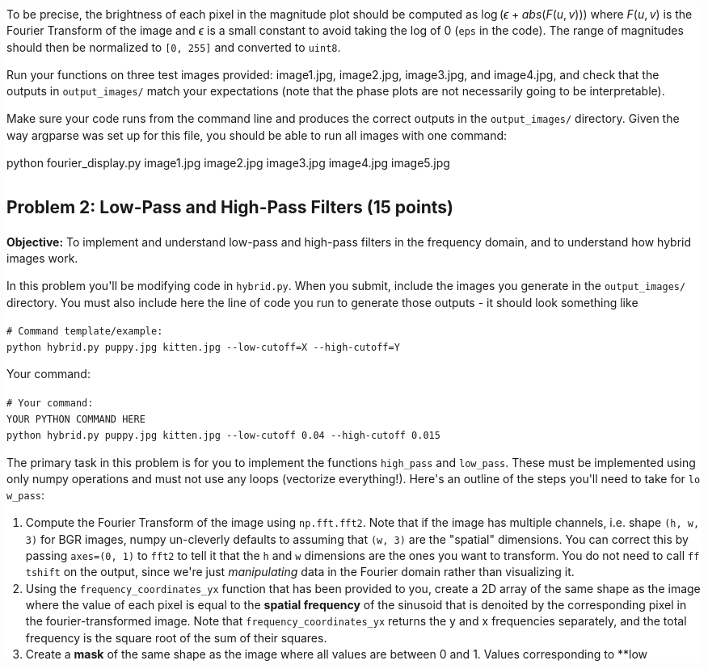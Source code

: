 To be precise, the brightness of each pixel in the magnitude plot should be computed as $\log(\epsilon + abs(F(u, v)))$
where $F(u, v)$ is the Fourier Transform of the image and $\epsilon$ is a small constant to avoid taking the log of 0
(`eps` in the code). The range of magnitudes should then be normalized to `[0, 255]` and converted to `uint8`.

Run your functions on three test images provided: image1.jpg, image2.jpg, image3.jpg, and image4.jpg, and check that the
outputs in `output_images/` match your expectations (note that the phase plots are not necessarily going to be
interpretable).

Make sure your code runs from the command line and produces the correct outputs in the `output_images/` directory. Given
the way argparse was set up for this file, you should be able to run all images with one command:

python fourier_display.py image1.jpg image2.jpg image3.jpg image4.jpg image5.jpg

## Problem 2: Low-Pass and High-Pass Filters (15 points)

**Objective:** To implement and understand low-pass and high-pass filters in the frequency domain, and to understand how
hybrid images work.

In this problem you'll be modifying code in `hybrid.py`. When you submit, include the images you generate in the
`output_images/` directory. You must also include here the line of code you run to generate those outputs - it should
look something like

    # Command template/example:
    python hybrid.py puppy.jpg kitten.jpg --low-cutoff=X --high-cutoff=Y

Your command:

    # Your command:
    YOUR PYTHON COMMAND HERE
    python hybrid.py puppy.jpg kitten.jpg --low-cutoff 0.04 --high-cutoff 0.015

The primary task in this problem is for you to implement the functions `high_pass` and `low_pass`. These must be
implemented using only numpy operations and must not use any loops (vectorize everything!). Here's an outline of the
steps you'll need to take for `low_pass`:

1. Compute the Fourier Transform of the image using `np.fft.fft2`. Note that if the image has multiple channels, i.e.
   shape `(h, w, 3)` for BGR images, numpy un-cleverly defaults to assuming that `(w, 3)` are the "spatial" dimensions.
   You can correct this by passing `axes=(0, 1)` to `fft2` to tell it that the `h` and `w` dimensions are the ones you
   want to transform. You do not need to call `fftshift` on the output, since we're just _manipulating_ data in the
   Fourier domain rather than visualizing it.
2. Using the `frequency_coordinates_yx` function that has been provided to you, create a 2D array of the same shape as
   the image where the value of each pixel is equal to the **spatial frequency** of the sinusoid that is denoited by
   the corresponding pixel in the fourier-transformed image. Note that `frequency_coordinates_yx` returns the y and x
   frequencies separately, and the total frequency is the square root of the sum of their squares.
3. Create a **mask** of the same shape as the image where all values are between 0 and 1. Values corresponding to **low